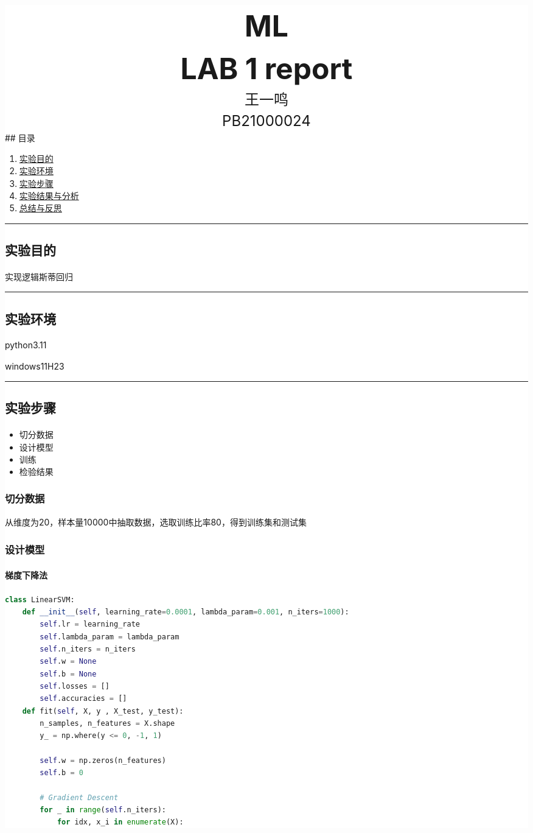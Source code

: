 <center><font size=10><b>ML</b></font></center>
<center><font size=10><b>LAB 1 report</b></font></center>

<center><font size=5>王一鸣</font></center>

<center><font size=5>PB21000024</font></center>
## 目录


1. [实验目的](#实验目的)
2. [实验环境](#实验环境)
3. [实验步骤](#实验步骤)
4. [实验结果与分析](#实验结果与分析)
6. [总结与反思](#总结与反思)
---

## 实验目的

实现逻辑斯蒂回归

---

## 实验环境

python3.11

windows11H23

---

## 实验步骤

- 切分数据
- 设计模型
- 训练
- 检验结果

### 切分数据

从维度为20，样本量10000中抽取数据，选取训练比率80，得到训练集和测试集

### 设计模型

#### 梯度下降法

```python
class LinearSVM:
    def __init__(self, learning_rate=0.0001, lambda_param=0.001, n_iters=1000):
        self.lr = learning_rate
        self.lambda_param = lambda_param
        self.n_iters = n_iters
        self.w = None
        self.b = None
        self.losses = []
        self.accuracies = []
    def fit(self, X, y , X_test, y_test):
        n_samples, n_features = X.shape
        y_ = np.where(y <= 0, -1, 1)

        self.w = np.zeros(n_features)
        self.b = 0

        # Gradient Descent
        for _ in range(self.n_iters):
            for idx, x_i in enumerate(X):
```